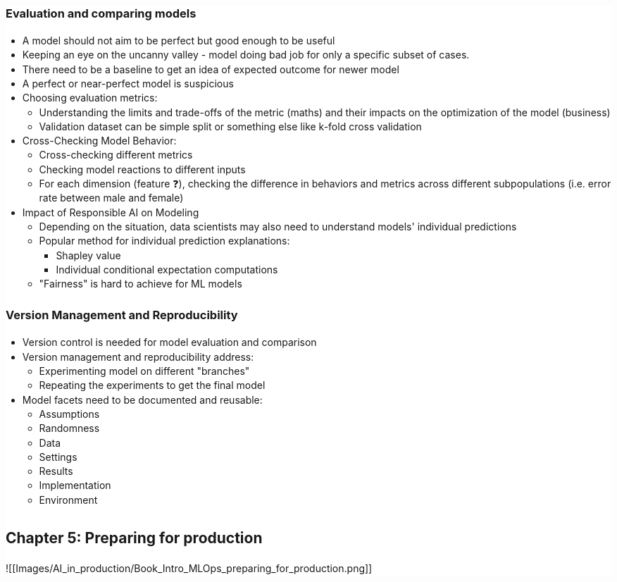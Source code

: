 ### Evaluation and comparing models

- A model should not aim to be perfect but good enough to be useful
- Keeping an eye on the uncanny valley - model doing bad job for only a specific subset of cases.
- There need to be a baseline to get an idea of expected outcome for newer model
- A perfect or near-perfect model is suspicious
- Choosing evaluation metrics:
	- Understanding the limits and trade-offs of the metric (maths) and their impacts on the optimization of the model (business)
	- Validation dataset can be simple split or something else like k-fold cross validation
- Cross-Checking Model Behavior:
	- Cross-checking different metrics
	- Checking model reactions to different inputs
	- For each dimension (feature ❓), checking the difference in behaviors and metrics across different subpopulations (i.e. error rate between male and female)
- Impact of Responsible AI on Modeling
	- Depending on the situation, data scientists may also need to understand models' individual predictions
	- Popular method for individual prediction explanations:
		- Shapley value
		- Individual conditional expectation computations
	- "Fairness" is hard to achieve for ML models


### Version Management and Reproducibility

- Version control is needed for model evaluation and comparison
- Version management and reproducibility address:
	- Experimenting model on different "branches"
	- Repeating the experiments to get the final model
- Model facets need to be documented and reusable:
	- Assumptions
	- Randomness
	- Data
	- Settings
	- Results
	- Implementation
	- Environment



## Chapter 5: Preparing for production

![[Images/AI_in_production/Book_Intro_MLOps_preparing_for_production.png]]

###










